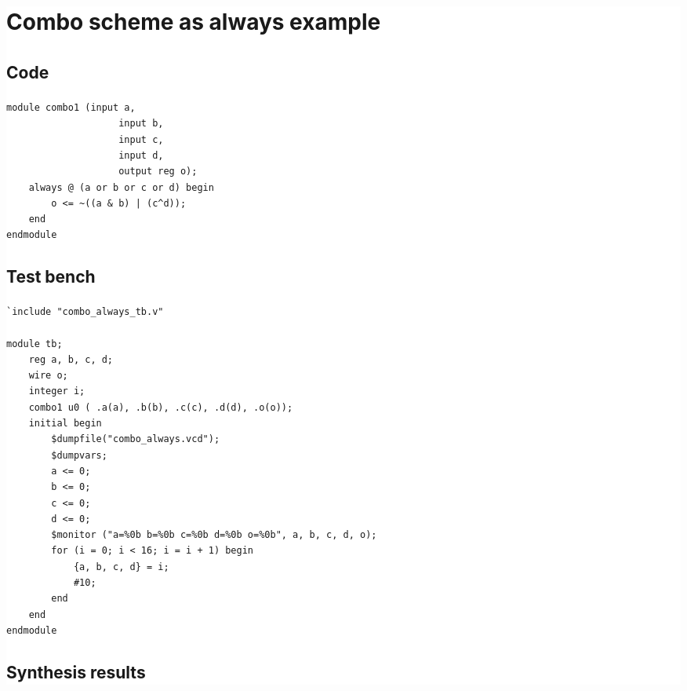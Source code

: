 # Combo scheme as always example

## Code
```
module combo1 (input a, 
					input b,
					input c,
					input d,
					output reg o);
	always @ (a or b or c or d) begin
		o <= ~((a & b) | (c^d));
	end
endmodule
```
## Test bench
```
`include "combo_always_tb.v"

module tb;
	reg a, b, c, d;
	wire o;
	integer i;
	combo1 u0 ( .a(a), .b(b), .c(c), .d(d), .o(o));
	initial begin
		$dumpfile("combo_always.vcd");
		$dumpvars;
		a <= 0;
		b <= 0;
		c <= 0;
		d <= 0;
		$monitor ("a=%0b b=%0b c=%0b d=%0b o=%0b", a, b, c, d, o);
		for (i = 0; i < 16; i = i + 1) begin
			{a, b, c, d} = i;
			#10;
		end
	end
endmodule
```


## Synthesis results
